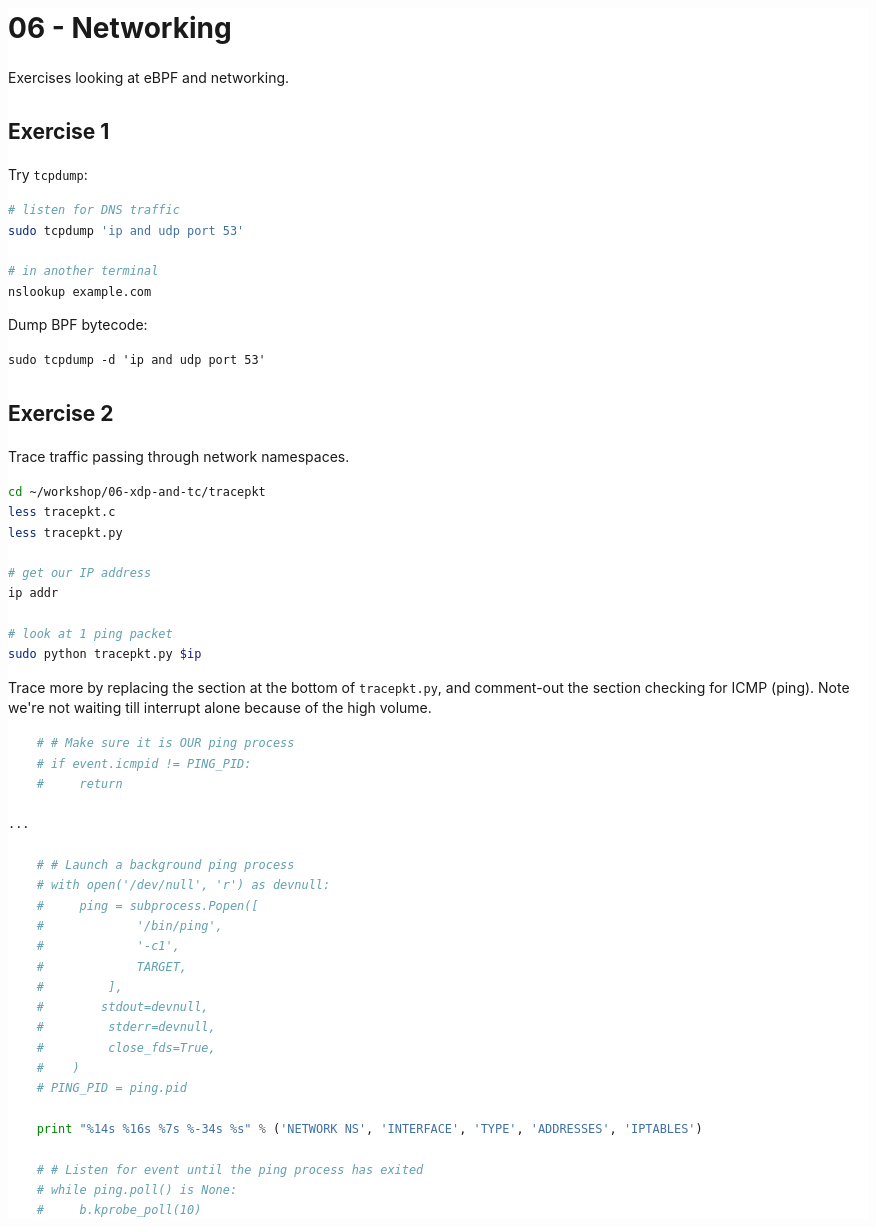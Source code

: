 # 06 - Networking

Exercises looking at eBPF and networking.

## Exercise 1

Try `tcpdump`:

```sh
# listen for DNS traffic
sudo tcpdump 'ip and udp port 53'

# in another terminal
nslookup example.com
```

Dump BPF bytecode:

```
sudo tcpdump -d 'ip and udp port 53'
```

## Exercise 2

Trace traffic passing through network namespaces.


```sh
cd ~/workshop/06-xdp-and-tc/tracepkt
less tracepkt.c
less tracepkt.py

# get our IP address
ip addr

# look at 1 ping packet
sudo python tracepkt.py $ip
```

Trace more by replacing the section at the bottom of `tracepkt.py`, and comment-out the section checking for ICMP (ping). Note we're not waiting till interrupt alone because of the high volume.

```python
    # # Make sure it is OUR ping process
    # if event.icmpid != PING_PID:
    #     return

...

    # # Launch a background ping process
    # with open('/dev/null', 'r') as devnull:
    #     ping = subprocess.Popen([
    #             '/bin/ping',
    #             '-c1',
    #             TARGET,
    #         ],
    #        stdout=devnull,
    #         stderr=devnull,
    #         close_fds=True,
    #    )
    # PING_PID = ping.pid

    print "%14s %16s %7s %-34s %s" % ('NETWORK NS', 'INTERFACE', 'TYPE', 'ADDRESSES', 'IPTABLES')

    # # Listen for event until the ping process has exited
    # while ping.poll() is None:
    #     b.kprobe_poll(10)
```